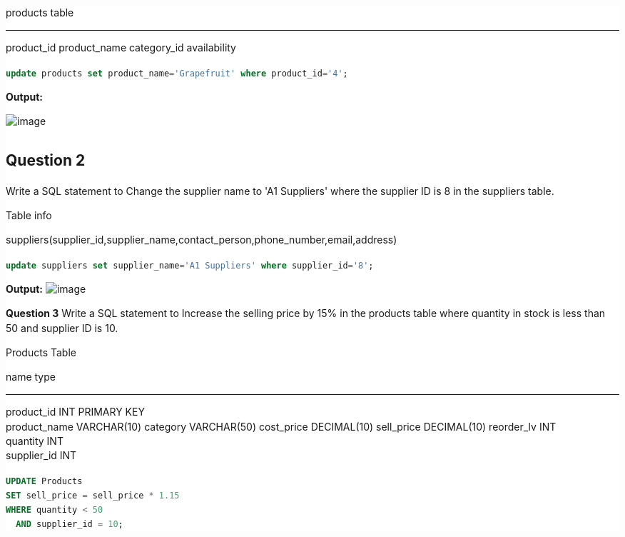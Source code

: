products table

---------------
product_id
product_name
category_id
availability

```sql
update products set product_name='Grapefruit' where product_id='4';
```

**Output:**

<img width="1221" height="242" alt="image" src="https://github.com/user-attachments/assets/2a9e18b9-d8c2-4aa7-a33d-3b2842415e05" />


**Question 2**
---
Write a SQL statement to Change the supplier name to 'A1 Suppliers' where the supplier ID is 8 in the suppliers table.

Table info

suppliers(supplier_id,supplier_name,contact_person,phone_number,email,address)

```sql
update suppliers set supplier_name='A1 Suppliers' where supplier_id='8';
```

**Output:**
<img width="1188" height="395" alt="image" src="https://github.com/user-attachments/assets/6a94282e-bd0c-4e13-85c2-ee13cc864c8c" />


**Question 3**
Write a SQL statement to Increase the selling price by 15% in the products table where quantity in stock is less than 50 and supplier ID is 10.

Products Table 

name          type       
----------    ---------- 
product_id     INT PRIMARY KEY        
product_name   VARCHAR(10) 
category       VARCHAR(50) 
cost_price     DECIMAL(10) 
sell_price     DECIMAL(10) 
reorder_lv     INT        
quantity       INT        
supplier_id    INT       

```sql
UPDATE Products
SET sell_price = sell_price * 1.15
WHERE quantity < 50
  AND supplier_id = 10;
```
